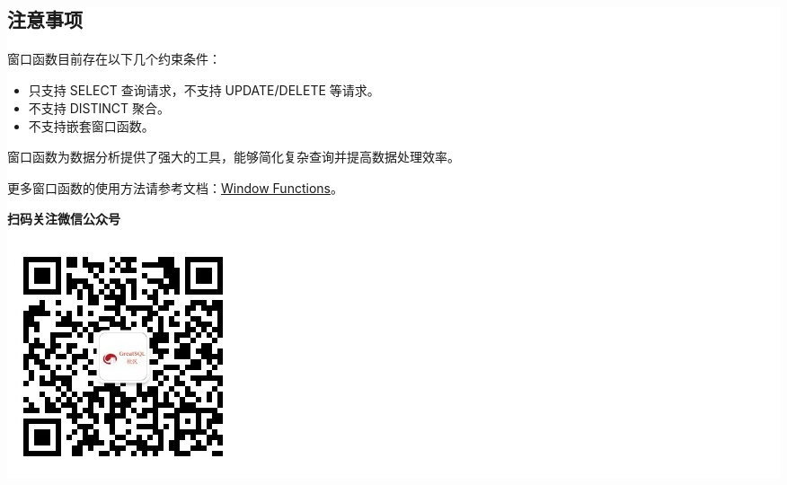 ## 注意事项

窗口函数目前存在以下几个约束条件：

- 只支持 SELECT 查询请求，不支持 UPDATE/DELETE 等请求。
- 不支持 DISTINCT 聚合。
- 不支持嵌套窗口函数。

窗口函数为数据分析提供了强大的工具，能够简化复杂查询并提高数据处理效率。

更多窗口函数的使用方法请参考文档：[Window Functions](https://dev.mysql.com/doc/refman/8.0/en/window-functions.html)。

**扫码关注微信公众号**

![greatsql-wx](../greatsql-wx.jpg)
